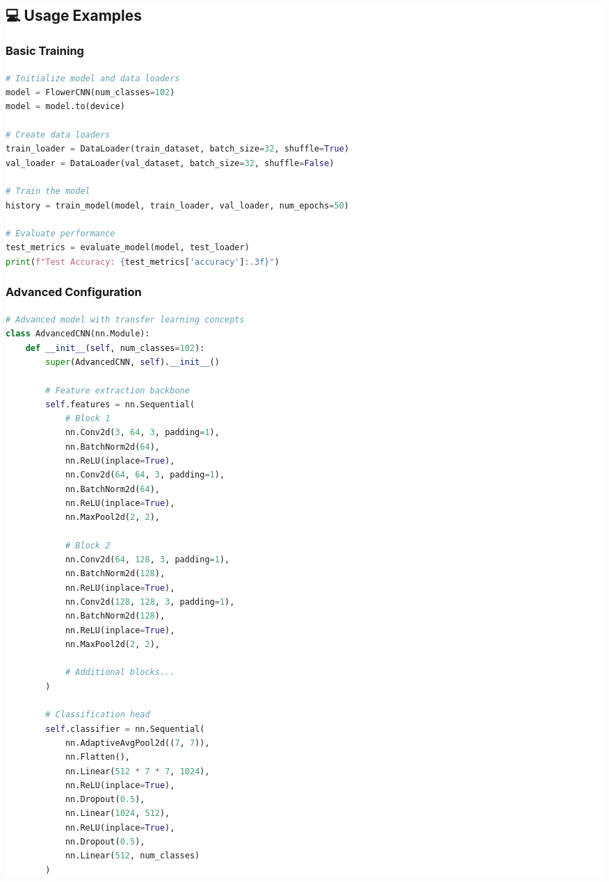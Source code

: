 ## 💻 Usage Examples

### Basic Training
```python
# Initialize model and data loaders
model = FlowerCNN(num_classes=102)
model = model.to(device)

# Create data loaders
train_loader = DataLoader(train_dataset, batch_size=32, shuffle=True)
val_loader = DataLoader(val_dataset, batch_size=32, shuffle=False)

# Train the model
history = train_model(model, train_loader, val_loader, num_epochs=50)

# Evaluate performance
test_metrics = evaluate_model(model, test_loader)
print(f"Test Accuracy: {test_metrics['accuracy']:.3f}")
```

### Advanced Configuration
```python
# Advanced model with transfer learning concepts
class AdvancedCNN(nn.Module):
    def __init__(self, num_classes=102):
        super(AdvancedCNN, self).__init__()
        
        # Feature extraction backbone
        self.features = nn.Sequential(
            # Block 1
            nn.Conv2d(3, 64, 3, padding=1),
            nn.BatchNorm2d(64),
            nn.ReLU(inplace=True),
            nn.Conv2d(64, 64, 3, padding=1),
            nn.BatchNorm2d(64),
            nn.ReLU(inplace=True),
            nn.MaxPool2d(2, 2),
            
            # Block 2
            nn.Conv2d(64, 128, 3, padding=1),
            nn.BatchNorm2d(128),
            nn.ReLU(inplace=True),
            nn.Conv2d(128, 128, 3, padding=1),
            nn.BatchNorm2d(128),
            nn.ReLU(inplace=True),
            nn.MaxPool2d(2, 2),
            
            # Additional blocks...
        )
        
        # Classification head
        self.classifier = nn.Sequential(
            nn.AdaptiveAvgPool2d((7, 7)),
            nn.Flatten(),
            nn.Linear(512 * 7 * 7, 1024),
            nn.ReLU(inplace=True),
            nn.Dropout(0.5),
            nn.Linear(1024, 512),
            nn.ReLU(inplace=True),
            nn.Dropout(0.5),
            nn.Linear(512, num_classes)
        )
```